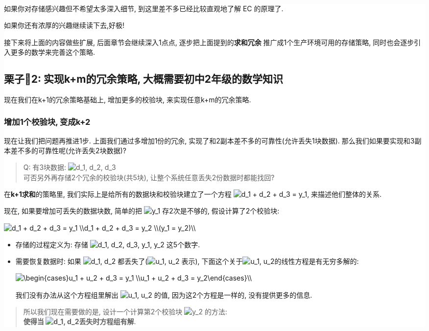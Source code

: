 如果你对存储感兴趣但不希望太多深入细节,
到这里差不多已经比较直观地了解 EC 的原理了.

如果你还有浓厚的兴趣继续读下去,好极!

接下来将上面的内容做些扩展,
后面章节会继续深入1点点, 逐步把上面提到的**求和冗余**
推广成1个生产环境可用的存储策略,
同时也会逐步引入更多的数学来完善这个策略.

<a class="md-anchor" name="栗子2-实现km的冗余策略-大概需要初中2年级的数学知识"></a>

## 栗子🌰2: 实现k+m的冗余策略, 大概需要初中2年级的数学知识

现在我们在k+1的冗余策略基础上, 增加更多的校验块, 来实现任意k+m的冗余策略.

<a class="md-anchor" name="增加1个校验块-变成k2"></a>

### 增加1个校验块, 变成k+2

现在让我们把问题再推进1步.
上面我们通过多增加1份的冗余, 实现了和2副本差不多的可靠性(允许丢失1块数据).
那么我们如果要实现和3副本差不多的可靠性呢(允许丢失2块数据)?

> Q: 有3块数据: <img src="https://www.zhihu.com/equation?tex=%20d_1%2C%20d_2%2C%20d_3%20" alt=" d_1, d_2, d_3 " class="ee_img tr_noresize" eeimg="1"> <br/>
> 可否另外再存储2个冗余的校验块(共5块), 让整个系统任意丢失2份数据时都能找回?


在**k+1求和**的策略里, 我们实际上是给所有的数据块和校验块建立了一个方程
<img src="https://www.zhihu.com/equation?tex=%20d_1%20%2B%20d_2%20%2B%20d_3%20%3D%20y_1%20" alt=" d_1 + d_2 + d_3 = y_1 " class="ee_img tr_noresize" eeimg="1">,
来描述他们整体的关系.

现在, 如果要增加可丢失的数据块数, 简单的把 <img src="https://www.zhihu.com/equation?tex=%20y_1%20" alt=" y_1 " class="ee_img tr_noresize" eeimg="1"> 存2次是不够的,
假设计算了2个校验块:

<img src="https://www.zhihu.com/equation?tex=d_1%20%2B%20d_2%20%2B%20d_3%20%3D%20y_1%20%5C%5Cd_1%20%2B%20d_2%20%2B%20d_3%20%3D%20y_2%20%5C%5C%28y_1%20%3D%20y_2%29%5C%5C" alt="d_1 + d_2 + d_3 = y_1 \\d_1 + d_2 + d_3 = y_2 \\(y_1 = y_2)\\" class="ee_img tr_noresize" eeimg="1">

-   存储的过程定义为: 存储 <img src="https://www.zhihu.com/equation?tex=%20d_1%2C%20d_2%2C%20d_3%2C%20y_1%2C%20y_2%20" alt=" d_1, d_2, d_3, y_1, y_2 " class="ee_img tr_noresize" eeimg="1"> 这5个数字.

-   需要恢复数据时:
    如果 <img src="https://www.zhihu.com/equation?tex=%20d_1%2C%20d_2%20" alt=" d_1, d_2 " class="ee_img tr_noresize" eeimg="1"> 都丢失了(<img src="https://www.zhihu.com/equation?tex=%20u_1%2C%20u_2%20" alt=" u_1, u_2 " class="ee_img tr_noresize" eeimg="1"> 表示),
    下面这个关于<img src="https://www.zhihu.com/equation?tex=%20u_1%2C%20u_2%20" alt=" u_1, u_2 " class="ee_img tr_noresize" eeimg="1">的线性方程是有无穷多解的:

    <img src="https://www.zhihu.com/equation?tex=%5Cbegin%7Bcases%7Du_1%20%2B%20u_2%20%2B%20d_3%20%3D%20y_1%20%5C%5Cu_1%20%2B%20u_2%20%2B%20d_3%20%3D%20y_2%5Cend%7Bcases%7D%5C%5C" alt="\begin{cases}u_1 + u_2 + d_3 = y_1 \\u_1 + u_2 + d_3 = y_2\end{cases}\\" class="ee_img tr_noresize" eeimg="1">

    我们没有办法从这个方程组里解出 <img src="https://www.zhihu.com/equation?tex=%20u_1%2C%20u_2%20" alt=" u_1, u_2 " class="ee_img tr_noresize" eeimg="1"> 的值, 因为这2个方程是一样的,
    没有提供更多的信息.

> 所以我们现在需要做的是, 设计一个计算第2个校验块 <img src="https://www.zhihu.com/equation?tex=%20y_2%20" alt=" y_2 " class="ee_img tr_noresize" eeimg="1"> 的方法:<br/>
> **使得当 <img src="https://www.zhihu.com/equation?tex=%20d_1%2C%20d_2%20" alt=" d_1, d_2 " class="ee_img tr_noresize" eeimg="1">丢失时方程组有解**.

